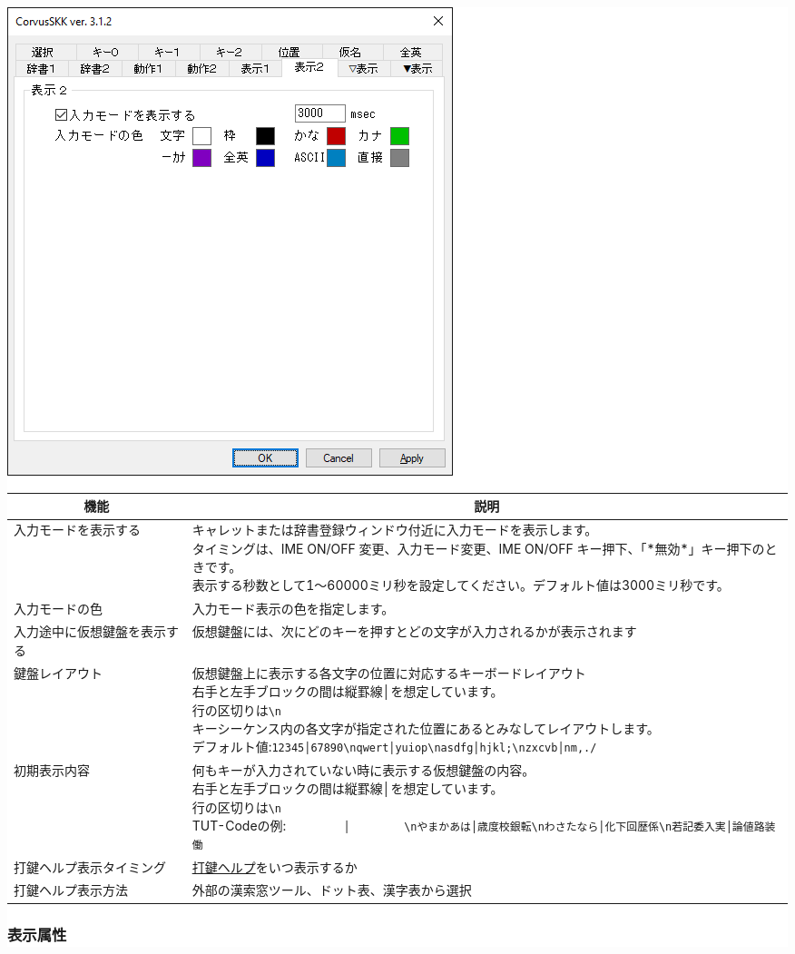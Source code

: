 ![](installer/resource-md/106_display_2.png)

| 機能 | 説明 |
| --- | --- |
| 入力モードを表示する                      | キャレットまたは辞書登録ウィンドウ付近に入力モードを表示します。<br>タイミングは、IME ON/OFF 変更、入力モード変更、IME ON/OFF キー押下、「\*無効\*」キー押下のときです。<br>表示する秒数として1〜60000ミリ秒を設定してください。デフォルト値は3000ミリ秒です。 |
| 入力モードの色                            | 入力モード表示の色を指定します。 |
| 入力途中に仮想鍵盤を表示する              | 仮想鍵盤には、次にどのキーを押すとどの文字が入力されるかが表示されます |
| 鍵盤レイアウト                            | 仮想鍵盤上に表示する各文字の位置に対応するキーボードレイアウト<br>右手と左手ブロックの間は縦罫線│を想定しています。<br>行の区切りは`\n`<br>キーシーケンス内の各文字が指定された位置にあるとみなしてレイアウトします。<br>デフォルト値:`12345│67890\nqwert│yuiop\nasdfg│hjkl;\nzxcvb│nm,./` |
| 初期表示内容                              | 何もキーが入力されていない時に表示する仮想鍵盤の内容。<br>右手と左手ブロックの間は縦罫線│を想定しています。<br>行の区切りは`\n`<br>TUT-Codeの例: `　　　　　│　　　　　\nやまかあは│歳度校銀転\nわさたなら│化下回歴係\n若記委入実│論値路装働` |
| 打鍵ヘルプ表示タイミング                  | [打鍵ヘルプ](#打鍵ヘルプ表示)をいつ表示するか |
| 打鍵ヘルプ表示方法                        | 外部の漢索窓ツール、ドット表、漢字表から選択 |


### 表示属性
